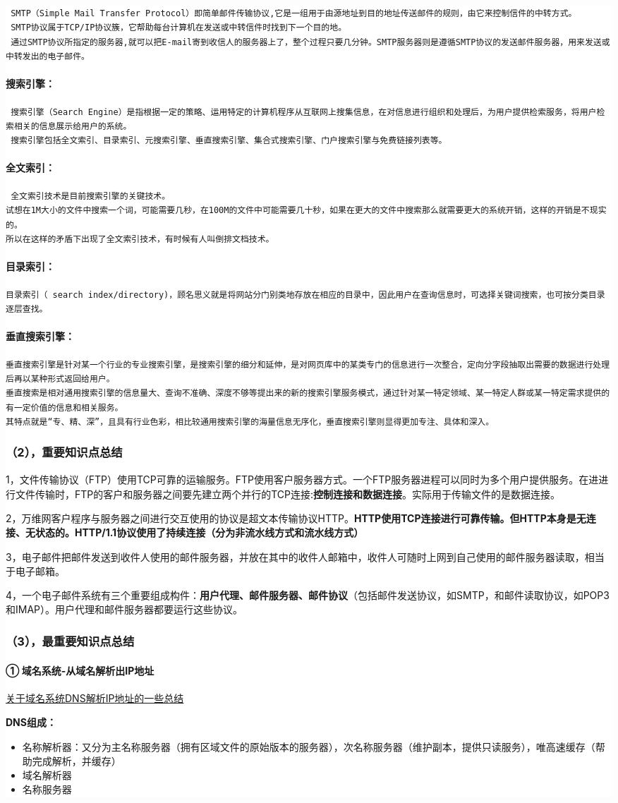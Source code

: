 ```
 SMTP（Simple Mail Transfer Protocol）即简单邮件传输协议,它是一组用于由源地址到目的地址传送邮件的规则，由它来控制信件的中转方式。
 SMTP协议属于TCP/IP协议簇，它帮助每台计算机在发送或中转信件时找到下一个目的地。
 通过SMTP协议所指定的服务器,就可以把E-mail寄到收信人的服务器上了，整个过程只要几分钟。SMTP服务器则是遵循SMTP协议的发送邮件服务器，用来发送或中转发出的电子邮件。
```

#### 搜索引擎：

```
 搜索引擎（Search Engine）是指根据一定的策略、运用特定的计算机程序从互联网上搜集信息，在对信息进行组织和处理后，为用户提供检索服务，将用户检索相关的信息展示给用户的系统。
 搜索引擎包括全文索引、目录索引、元搜索引擎、垂直搜索引擎、集合式搜索引擎、门户搜索引擎与免费链接列表等。
```

#### 全文索引：

```
 全文索引技术是目前搜索引擎的关键技术。
试想在1M大小的文件中搜索一个词，可能需要几秒，在100M的文件中可能需要几十秒，如果在更大的文件中搜索那么就需要更大的系统开销，这样的开销是不现实的。
所以在这样的矛盾下出现了全文索引技术，有时候有人叫倒排文档技术。
```

#### 目录索引：

```
目录索引（ search index/directory)，顾名思义就是将网站分门别类地存放在相应的目录中，因此用户在查询信息时，可选择关键词搜索，也可按分类目录逐层查找。
```

#### 垂直搜索引擎：

```
垂直搜索引擎是针对某一个行业的专业搜索引擎，是搜索引擎的细分和延伸，是对网页库中的某类专门的信息进行一次整合，定向分字段抽取出需要的数据进行处理后再以某种形式返回给用户。
垂直搜索是相对通用搜索引擎的信息量大、查询不准确、深度不够等提出来的新的搜索引擎服务模式，通过针对某一特定领域、某一特定人群或某一特定需求提供的有一定价值的信息和相关服务。
其特点就是“专、精、深”，且具有行业色彩，相比较通用搜索引擎的海量信息无序化，垂直搜索引擎则显得更加专注、具体和深入。
```

### （2），重要知识点总结

1，文件传输协议（FTP）使用TCP可靠的运输服务。FTP使用客户服务器方式。一个FTP服务器进程可以同时为多个用户提供服务。在进进行文件传输时，FTP的客户和服务器之间要先建立两个并行的TCP连接:**控制连接和数据连接**。实际用于传输文件的是数据连接。

2，万维网客户程序与服务器之间进行交互使用的协议是超文本传输协议HTTP。**HTTP使用TCP连接进行可靠传输。但HTTP本身是无连接、无状态的。HTTP/1.1协议使用了持续连接（分为非流水线方式和流水线方式）**

3，电子邮件把邮件发送到收件人使用的邮件服务器，并放在其中的收件人邮箱中，收件人可随时上网到自己使用的邮件服务器读取，相当于电子邮箱。

4，一个电子邮件系统有三个重要组成构件：**用户代理、邮件服务器、邮件协议**（包括邮件发送协议，如SMTP，和邮件读取协议，如POP3和IMAP）。用户代理和邮件服务器都要运行这些协议。

### （3），最重要知识点总结

#### ① 域名系统-从域名解析出IP地址

[关于域名系统DNS解析IP地址的一些总结](https://www.cnblogs.com/xsilence/p/6034467.html)

**DNS组成：**

- 名称解析器：又分为主名称服务器（拥有区域文件的原始版本的服务器），次名称服务器（维护副本，提供只读服务），唯高速缓存（帮助完成解析，并缓存）
- 域名解析器
- 名称服务器
